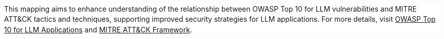 
This mapping aims to enhance understanding of the relationship between OWASP Top 10 for LLM vulnerabilities and MITRE ATT&CK tactics and techniques, supporting improved security strategies for LLM applications. For more details, visit [OWASP Top 10 for LLM Applications](https://genai.owasp.org) and [MITRE ATT&CK Framework](https://attack.mitre.org/).
